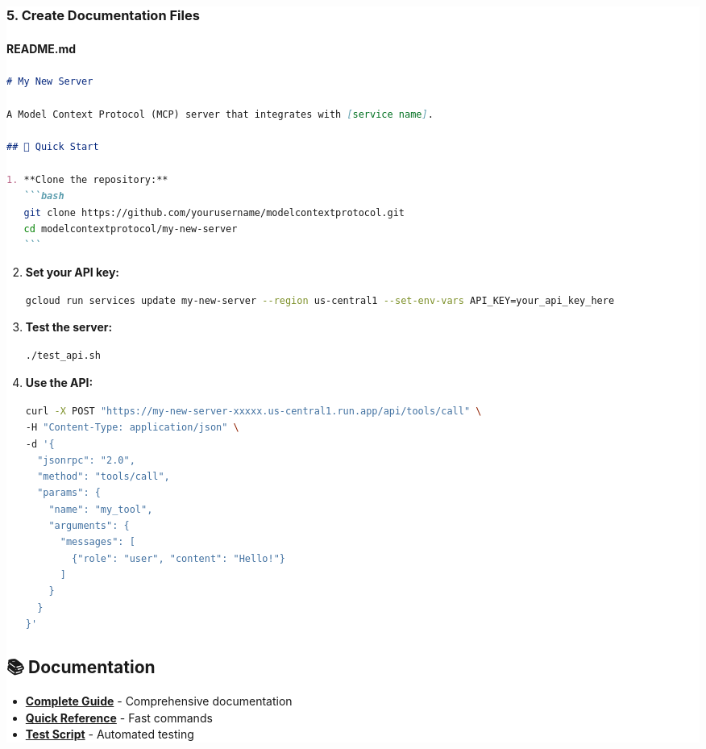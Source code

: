 ### 5. Create Documentation Files

#### README.md

````markdown
# My New Server

A Model Context Protocol (MCP) server that integrates with [service name].

## 🎯 Quick Start

1. **Clone the repository:**
   ```bash
   git clone https://github.com/yourusername/modelcontextprotocol.git
   cd modelcontextprotocol/my-new-server
   ```
````

2. **Set your API key:**

   ```bash
   gcloud run services update my-new-server --region us-central1 --set-env-vars API_KEY=your_api_key_here
   ```

3. **Test the server:**

   ```bash
   ./test_api.sh
   ```

4. **Use the API:**
   ```bash
   curl -X POST "https://my-new-server-xxxxx.us-central1.run.app/api/tools/call" \
   -H "Content-Type: application/json" \
   -d '{
     "jsonrpc": "2.0",
     "method": "tools/call",
     "params": {
       "name": "my_tool",
       "arguments": {
         "messages": [
           {"role": "user", "content": "Hello!"}
         ]
       }
     }
   }'
   ```

## 📚 Documentation

- **[Complete Guide](GUIDE.md)** - Comprehensive documentation
- **[Quick Reference](QUICK_REFERENCE.md)** - Fast commands
- **[Test Script](test_api.sh)** - Automated testing
